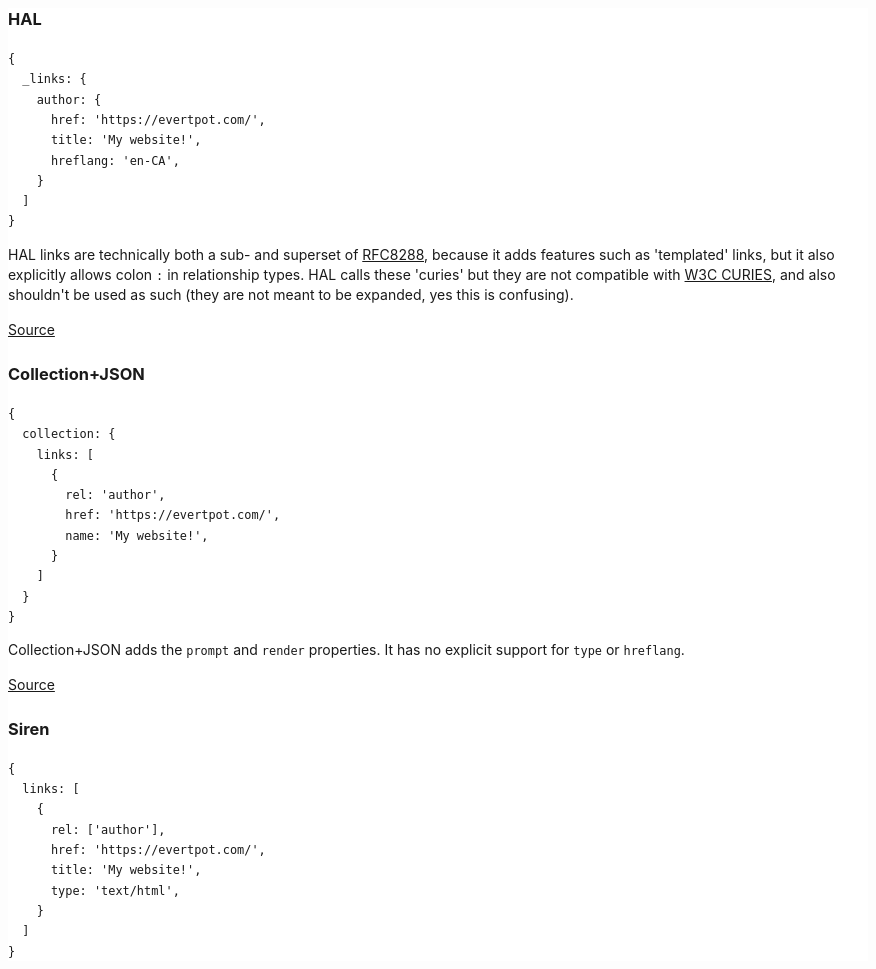 ### HAL

```
{
  _links: {
    author: {
      href: 'https://evertpot.com/',
      title: 'My website!',
      hreflang: 'en-CA',
    }
  ]
}
```

HAL links are technically both a sub- and superset of [RFC8288][1], because it
adds features such as 'templated' links, but it also explicitly allows colon `:`
in relationship types. HAL calls these 'curies' but they are not compatible
with [W3C CURIES][10], and also shouldn't be used as such (they are not meant
to be expanded, yes this is confusing).

[Source](https://tools.ietf.org/html/draft-kelly-json-hal-00#section-5)

### Collection+JSON

```
{
  collection: {
    links: [
      {
        rel: 'author',
        href: 'https://evertpot.com/',
        name: 'My website!',
      }
    ]
  }
}
```

Collection+JSON adds the `prompt` and `render` properties. It has no explicit
support for `type` or `hreflang`.

[Source](http://amundsen.com/media-types/collection/format/)

### Siren

```
{
  links: [
    {
      rel: ['author'],
      href: 'https://evertpot.com/',
      title: 'My website!',
      type: 'text/html',
    }
  ]
}
```


[1]: https://tools.ietf.org/html/rfc8288 "Web Linking"
[2]: https://developer.github.com/v3/
[3]: https://restfuljson.org/
[4]: https://json-ld.org/
[5]: https://tools.ietf.org/html/draft-nottingham-json-home-06  "Home Documents for HTTP APIs"
[6]: https://tools.ietf.org/html/draft-wilde-linkset-04 "Linkset"
[7]: https://xkcd.com/927/
[8]: https://twitter.com/evertp/status/1200375387525697537
[9]: https://github.com/evert/evert.github.com/blob/master/_posts/2019/2019-11-29-json-links.md "This post on Github"
[10]: https://www.w3.org/TR/2010/NOTE-curie-20101216/ "A syntax for expressing Compact URIs"
[11]: https://github.com/kevinswiber/siren "Siren"
[12]: https://jsonapi.org/ "A specification for building APIs in JSON"